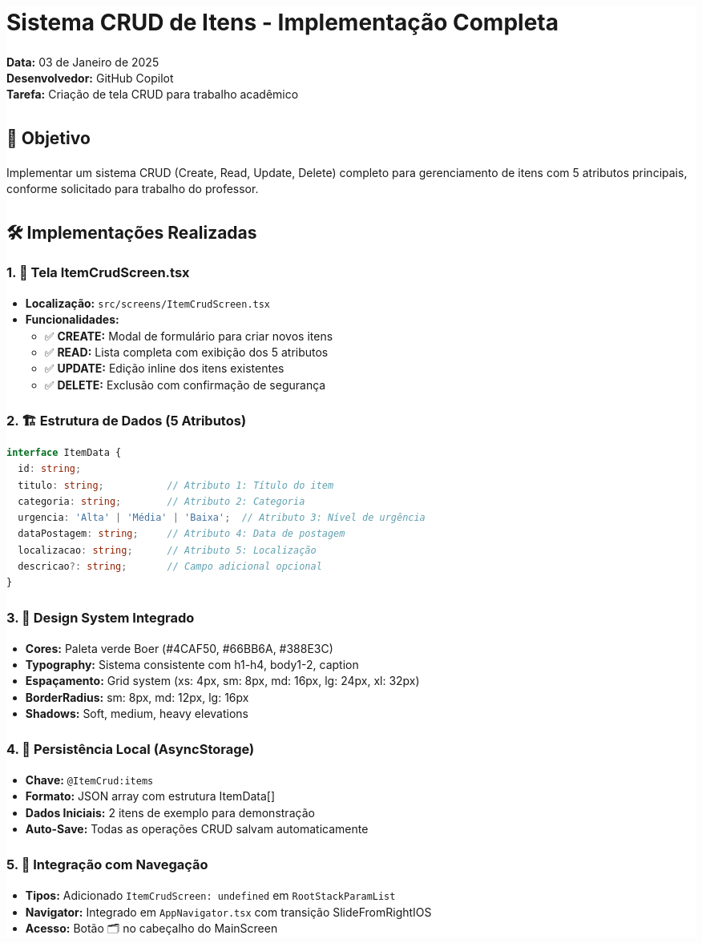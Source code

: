 # Sistema CRUD de Itens - Implementação Completa

**Data:** 03 de Janeiro de 2025  
**Desenvolvedor:** GitHub Copilot  
**Tarefa:** Criação de tela CRUD para trabalho acadêmico  

## 🎯 Objetivo
Implementar um sistema CRUD (Create, Read, Update, Delete) completo para gerenciamento de itens com 5 atributos principais, conforme solicitado para trabalho do professor.

## 🛠️ Implementações Realizadas

### 1. 📱 Tela ItemCrudScreen.tsx
- **Localização:** `src/screens/ItemCrudScreen.tsx`
- **Funcionalidades:**
  - ✅ **CREATE:** Modal de formulário para criar novos itens
  - ✅ **READ:** Lista completa com exibição dos 5 atributos
  - ✅ **UPDATE:** Edição inline dos itens existentes
  - ✅ **DELETE:** Exclusão com confirmação de segurança

### 2. 🏗️ Estrutura de Dados (5 Atributos)
```typescript
interface ItemData {
  id: string;
  titulo: string;           // Atributo 1: Título do item
  categoria: string;        // Atributo 2: Categoria
  urgencia: 'Alta' | 'Média' | 'Baixa';  // Atributo 3: Nível de urgência
  dataPostagem: string;     // Atributo 4: Data de postagem
  localizacao: string;      // Atributo 5: Localização
  descricao?: string;       // Campo adicional opcional
}
```

### 3. 🎨 Design System Integrado
- **Cores:** Paleta verde Boer (#4CAF50, #66BB6A, #388E3C)
- **Typography:** Sistema consistente com h1-h4, body1-2, caption
- **Espaçamento:** Grid system (xs: 4px, sm: 8px, md: 16px, lg: 24px, xl: 32px)
- **BorderRadius:** sm: 8px, md: 12px, lg: 16px
- **Shadows:** Soft, medium, heavy elevations

### 4. 💾 Persistência Local (AsyncStorage)
- **Chave:** `@ItemCrud:items`
- **Formato:** JSON array com estrutura ItemData[]
- **Dados Iniciais:** 2 itens de exemplo para demonstração
- **Auto-Save:** Todas as operações CRUD salvam automaticamente

### 5. 🧩 Integração com Navegação
- **Tipos:** Adicionado `ItemCrudScreen: undefined` em `RootStackParamList`
- **Navigator:** Integrado em `AppNavigator.tsx` com transição SlideFromRightIOS
- **Acesso:** Botão 🗂️ no cabeçalho do MainScreen
